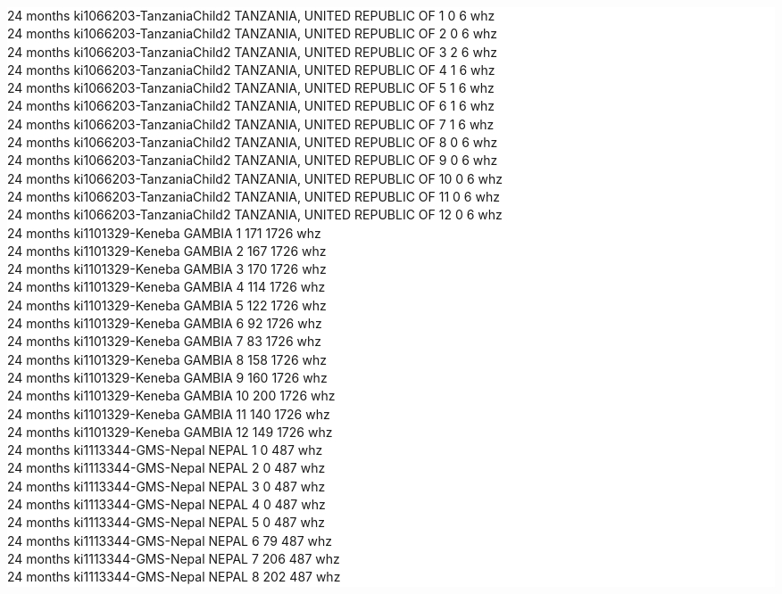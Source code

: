 24 months   ki1066203-TanzaniaChild2   TANZANIA, UNITED REPUBLIC OF   1               0       6  whz              
24 months   ki1066203-TanzaniaChild2   TANZANIA, UNITED REPUBLIC OF   2               0       6  whz              
24 months   ki1066203-TanzaniaChild2   TANZANIA, UNITED REPUBLIC OF   3               2       6  whz              
24 months   ki1066203-TanzaniaChild2   TANZANIA, UNITED REPUBLIC OF   4               1       6  whz              
24 months   ki1066203-TanzaniaChild2   TANZANIA, UNITED REPUBLIC OF   5               1       6  whz              
24 months   ki1066203-TanzaniaChild2   TANZANIA, UNITED REPUBLIC OF   6               1       6  whz              
24 months   ki1066203-TanzaniaChild2   TANZANIA, UNITED REPUBLIC OF   7               1       6  whz              
24 months   ki1066203-TanzaniaChild2   TANZANIA, UNITED REPUBLIC OF   8               0       6  whz              
24 months   ki1066203-TanzaniaChild2   TANZANIA, UNITED REPUBLIC OF   9               0       6  whz              
24 months   ki1066203-TanzaniaChild2   TANZANIA, UNITED REPUBLIC OF   10              0       6  whz              
24 months   ki1066203-TanzaniaChild2   TANZANIA, UNITED REPUBLIC OF   11              0       6  whz              
24 months   ki1066203-TanzaniaChild2   TANZANIA, UNITED REPUBLIC OF   12              0       6  whz              
24 months   ki1101329-Keneba           GAMBIA                         1             171    1726  whz              
24 months   ki1101329-Keneba           GAMBIA                         2             167    1726  whz              
24 months   ki1101329-Keneba           GAMBIA                         3             170    1726  whz              
24 months   ki1101329-Keneba           GAMBIA                         4             114    1726  whz              
24 months   ki1101329-Keneba           GAMBIA                         5             122    1726  whz              
24 months   ki1101329-Keneba           GAMBIA                         6              92    1726  whz              
24 months   ki1101329-Keneba           GAMBIA                         7              83    1726  whz              
24 months   ki1101329-Keneba           GAMBIA                         8             158    1726  whz              
24 months   ki1101329-Keneba           GAMBIA                         9             160    1726  whz              
24 months   ki1101329-Keneba           GAMBIA                         10            200    1726  whz              
24 months   ki1101329-Keneba           GAMBIA                         11            140    1726  whz              
24 months   ki1101329-Keneba           GAMBIA                         12            149    1726  whz              
24 months   ki1113344-GMS-Nepal        NEPAL                          1               0     487  whz              
24 months   ki1113344-GMS-Nepal        NEPAL                          2               0     487  whz              
24 months   ki1113344-GMS-Nepal        NEPAL                          3               0     487  whz              
24 months   ki1113344-GMS-Nepal        NEPAL                          4               0     487  whz              
24 months   ki1113344-GMS-Nepal        NEPAL                          5               0     487  whz              
24 months   ki1113344-GMS-Nepal        NEPAL                          6              79     487  whz              
24 months   ki1113344-GMS-Nepal        NEPAL                          7             206     487  whz              
24 months   ki1113344-GMS-Nepal        NEPAL                          8             202     487  whz              